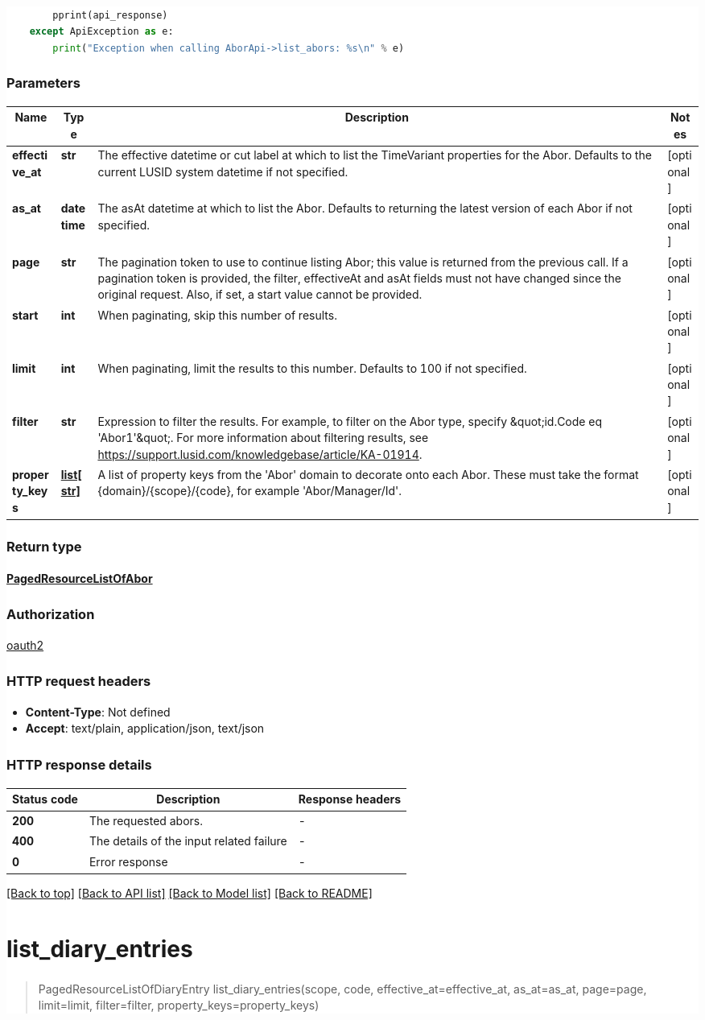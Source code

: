 ```python
        pprint(api_response)
    except ApiException as e:
        print("Exception when calling AborApi->list_abors: %s\n" % e)
```

### Parameters

Name | Type | Description  | Notes
------------- | ------------- | ------------- | -------------
 **effective_at** | **str**| The effective datetime or cut label at which to list the TimeVariant properties for the Abor. Defaults to the current LUSID              system datetime if not specified. | [optional] 
 **as_at** | **datetime**| The asAt datetime at which to list the Abor. Defaults to returning the latest version of each Abor if not specified. | [optional] 
 **page** | **str**| The pagination token to use to continue listing Abor; this              value is returned from the previous call. If a pagination token is provided, the filter, effectiveAt              and asAt fields must not have changed since the original request. Also, if set, a start value cannot be provided. | [optional] 
 **start** | **int**| When paginating, skip this number of results. | [optional] 
 **limit** | **int**| When paginating, limit the results to this number. Defaults to 100 if not specified. | [optional] 
 **filter** | **str**| Expression to filter the results.              For example, to filter on the Abor type, specify \&quot;id.Code eq &#39;Abor1&#39;\&quot;. For more information about filtering              results, see https://support.lusid.com/knowledgebase/article/KA-01914. | [optional] 
 **property_keys** | [**list[str]**](str.md)| A list of property keys from the &#39;Abor&#39; domain to decorate onto each Abor.              These must take the format {domain}/{scope}/{code}, for example &#39;Abor/Manager/Id&#39;. | [optional] 

### Return type

[**PagedResourceListOfAbor**](PagedResourceListOfAbor.md)

### Authorization

[oauth2](../README.md#oauth2)

### HTTP request headers

 - **Content-Type**: Not defined
 - **Accept**: text/plain, application/json, text/json

### HTTP response details
| Status code | Description | Response headers |
|-------------|-------------|------------------|
**200** | The requested abors. |  -  |
**400** | The details of the input related failure |  -  |
**0** | Error response |  -  |

[[Back to top]](#) [[Back to API list]](../README.md#documentation-for-api-endpoints) [[Back to Model list]](../README.md#documentation-for-models) [[Back to README]](../README.md)

# **list_diary_entries**
> PagedResourceListOfDiaryEntry list_diary_entries(scope, code, effective_at=effective_at, as_at=as_at, page=page, limit=limit, filter=filter, property_keys=property_keys)
